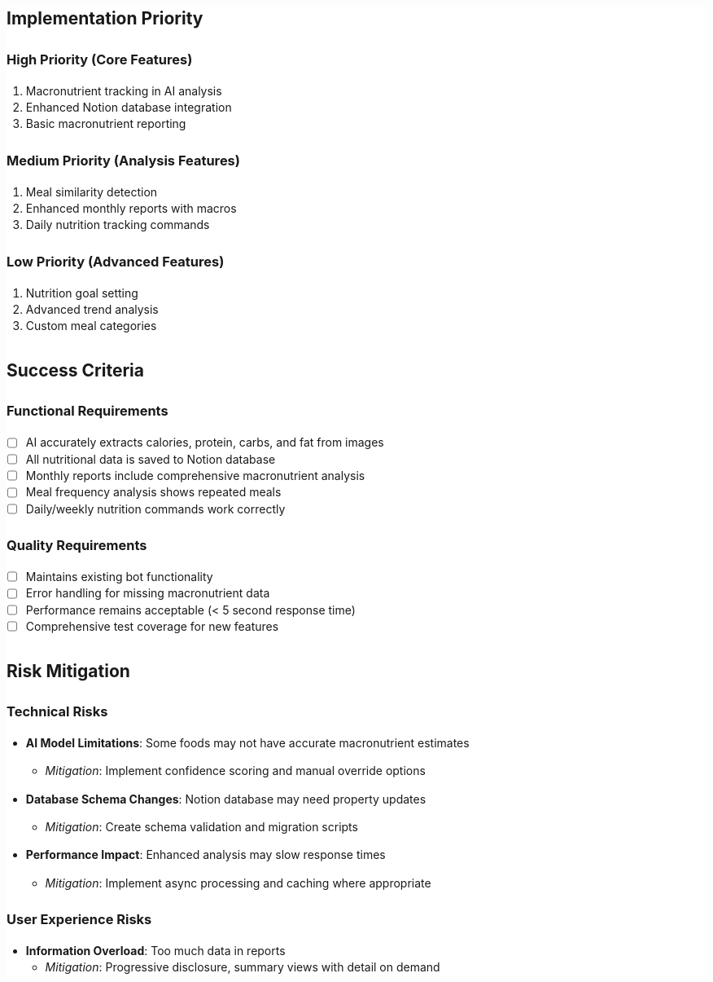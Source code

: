 ## Implementation Priority

### High Priority (Core Features)
1. Macronutrient tracking in AI analysis
2. Enhanced Notion database integration
3. Basic macronutrient reporting

### Medium Priority (Analysis Features)
1. Meal similarity detection
2. Enhanced monthly reports with macros
3. Daily nutrition tracking commands

### Low Priority (Advanced Features)
1. Nutrition goal setting
2. Advanced trend analysis
3. Custom meal categories

## Success Criteria

### Functional Requirements
- [ ] AI accurately extracts calories, protein, carbs, and fat from images
- [ ] All nutritional data is saved to Notion database
- [ ] Monthly reports include comprehensive macronutrient analysis
- [ ] Meal frequency analysis shows repeated meals
- [ ] Daily/weekly nutrition commands work correctly

### Quality Requirements
- [ ] Maintains existing bot functionality
- [ ] Error handling for missing macronutrient data
- [ ] Performance remains acceptable (< 5 second response time)
- [ ] Comprehensive test coverage for new features

## Risk Mitigation

### Technical Risks
- **AI Model Limitations**: Some foods may not have accurate macronutrient estimates
  - *Mitigation*: Implement confidence scoring and manual override options

- **Database Schema Changes**: Notion database may need property updates
  - *Mitigation*: Create schema validation and migration scripts

- **Performance Impact**: Enhanced analysis may slow response times
  - *Mitigation*: Implement async processing and caching where appropriate

### User Experience Risks
- **Information Overload**: Too much data in reports
  - *Mitigation*: Progressive disclosure, summary views with detail on demand
